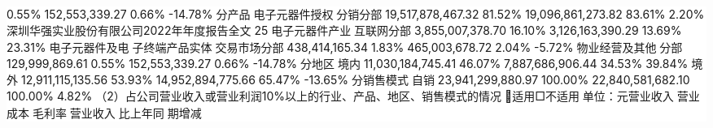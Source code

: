 0.55%
152,553,339.27
0.66%
-14.78%
分产品
电子元器件授权
分销分部
19,517,878,467.32
81.52%
19,096,861,273.82
83.61%
2.20%
深圳华强实业股份有限公司2022年年度报告全文
25
电子元器件产业
互联网分部
3,855,007,378.70
16.10%
3,126,163,390.29
13.69%
23.31%
电子元器件及电
子终端产品实体
交易市场分部
438,414,165.34
1.83%
465,003,678.72
2.04%
-5.72%
物业经营及其他
分部
129,999,869.61
0.55%
152,553,339.27
0.66%
-14.78%
分地区
境内
11,030,184,745.41
46.07%
7,887,686,906.44
34.53%
39.84%
境外
12,911,115,135.56
53.93%
14,952,894,775.66
65.47%
-13.65%
分销售模式
自销
23,941,299,880.97
100.00%
22,840,581,682.10
100.00%
4.82%
（2）占公司营业收入或营业利润10%以上的行业、产品、地区、销售模式的情况
适用□不适用
单位：元营业收入
营业成本
毛利率
营业收入
比上年同
期增减